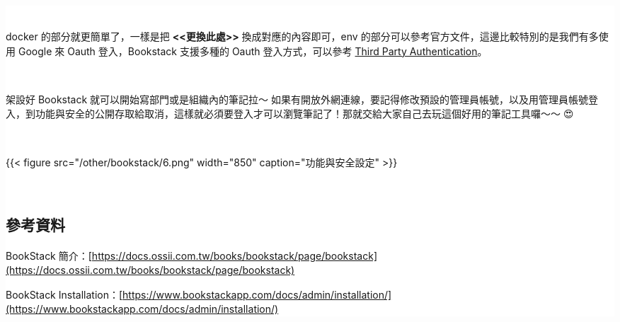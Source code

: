 <br>

docker 的部分就更簡單了，一樣是把 **<<更換此處>>** 換成對應的內容即可，env 的部分可以參考官方文件，這邊比較特別的是我們有多使用 Google 來 Oauth 登入，Bookstack 支援多種的 Oauth 登入方式，可以參考 [Third Party Authentication](https://www.bookstackapp.com/docs/admin/third-party-auth/)。

<br>

架設好 Bookstack 就可以開始寫部門或是組織內的筆記拉～ 如果有開放外網連線，要記得修改預設的管理員帳號，以及用管理員帳號登入，到功能與安全的公開存取給取消，這樣就必須要登入才可以瀏覽筆記了！那就交給大家自己去玩這個好用的筆記工具囉～～ 😍

<br>

{{< figure src="/other/bookstack/6.png" width="850" caption="功能與安全設定" >}}

<br>

## 參考資料

BookStack 簡介：[https://docs.ossii.com.tw/books/bookstack/page/bookstack](https://docs.ossii.com.tw/books/bookstack/page/bookstack)

BookStack Installation：[https://www.bookstackapp.com/docs/admin/installation/](https://www.bookstackapp.com/docs/admin/installation/)
